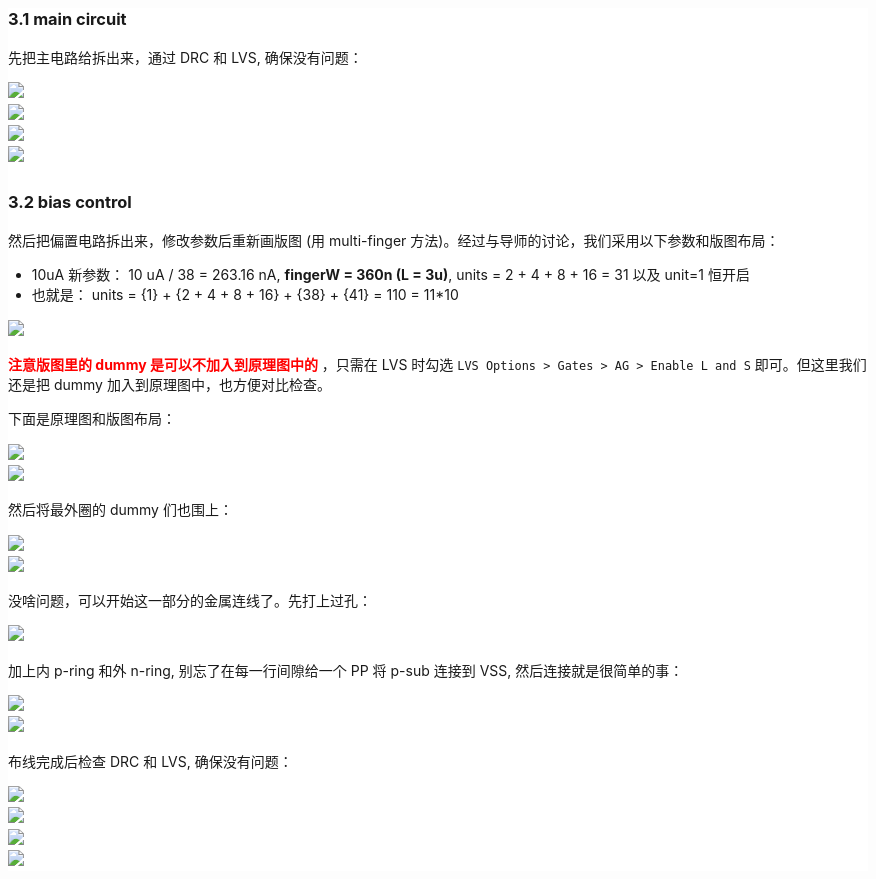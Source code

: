 
### 3.1 main circuit

先把主电路给拆出来，通过 DRC 和 LVS, 确保没有问题：
<div class="center"><img src="https://imagebank-0.oss-cn-beijing.aliyuncs.com/VS-PicGo/2025-09-29-14-47-04_202509_tsmcN65_OTA_constantGm_adjustable__layout.png"/></div>
<div class="center"><img src="https://imagebank-0.oss-cn-beijing.aliyuncs.com/VS-PicGo/2025-09-30-12-26-41_202509_tsmcN65_OTA_constantGm_adjustable__layout.png"/></div>
<div class="center"><img src="https://imagebank-0.oss-cn-beijing.aliyuncs.com/VS-PicGo/2025-09-29-14-54-08_202509_tsmcN65_OTA_constantGm_adjustable__layout.png"/></div>
<div class="center"><img src="https://imagebank-0.oss-cn-beijing.aliyuncs.com/VS-PicGo/2025-09-29-14-55-57_202509_tsmcN65_OTA_constantGm_adjustable__layout.png"/></div>

### 3.2 bias control

然后把偏置电路拆出来，修改参数后重新画版图 (用 multi-finger 方法)。经过与导师的讨论，我们采用以下参数和版图布局：

- 10uA 新参数： 10 uA / 38 = 263.16 nA, **fingerW = 360n (L = 3u)**, units = 2 + 4 + 8  + 16 = 31 以及 unit=1 恒开启
- 也就是： units = {1} + {2 + 4 + 8 + 16} + {38} + {41} = 110 = 11*10

<div class="center"><img src="https://imagebank-0.oss-cn-beijing.aliyuncs.com/VS-PicGo/2025-09-29-16-18-31_202509_tsmcN65_OTA_constantGm_adjustable__layout.png"/></div>

**<span style='color:red'> 注意版图里的 dummy 是可以不加入到原理图中的</span>** ，只需在 LVS 时勾选 `LVS Options > Gates > AG > Enable L and S` 即可。但这里我们还是把 dummy 加入到原理图中，也方便对比检查。

下面是原理图和版图布局：
<div class="center"><img src="https://imagebank-0.oss-cn-beijing.aliyuncs.com/VS-PicGo/2025-09-29-16-33-06_202509_tsmcN65_OTA_constantGm_adjustable__layout.png"/></div>
<div class="center"><img src="https://imagebank-0.oss-cn-beijing.aliyuncs.com/VS-PicGo/2025-09-29-16-34-24_202509_tsmcN65_OTA_constantGm_adjustable__layout.png"/></div>

然后将最外圈的 dummy 们也围上：

<div class="center"><img src="https://imagebank-0.oss-cn-beijing.aliyuncs.com/VS-PicGo/2025-09-29-16-46-22_202509_tsmcN65_OTA_constantGm_adjustable__layout.png"/></div>
<div class="center"><img src="https://imagebank-0.oss-cn-beijing.aliyuncs.com/VS-PicGo/2025-09-29-16-46-40_202509_tsmcN65_OTA_constantGm_adjustable__layout.png"/></div>

没啥问题，可以开始这一部分的金属连线了。先打上过孔：

<div class="center"><img src="https://imagebank-0.oss-cn-beijing.aliyuncs.com/VS-PicGo/2025-09-29-17-00-40_202509_tsmcN65_OTA_constantGm_adjustable__layout.png"/></div>

加上内 p-ring 和外 n-ring, 别忘了在每一行间隙给一个 PP 将 p-sub 连接到 VSS, 然后连接就是很简单的事：

<div class="center"><img src="https://imagebank-0.oss-cn-beijing.aliyuncs.com/VS-PicGo/2025-09-29-17-14-18_202509_tsmcN65_OTA_constantGm_adjustable__layout.png"/></div>
<div class="center"><img src="https://imagebank-0.oss-cn-beijing.aliyuncs.com/VS-PicGo/2025-09-29-17-14-37_202509_tsmcN65_OTA_constantGm_adjustable__layout.png"/></div>


布线完成后检查 DRC 和 LVS, 确保没有问题：

<div class="center"><img src="https://imagebank-0.oss-cn-beijing.aliyuncs.com/VS-PicGo/2025-09-30-12-25-12_202509_tsmcN65_OTA_constantGm_adjustable__layout.png"/></div>
<div class="center"><img src="https://imagebank-0.oss-cn-beijing.aliyuncs.com/VS-PicGo/2025-09-29-18-14-00_202509_tsmcN65_OTA_constantGm_adjustable__layout.png"/></div>
<div class="center"><img src="https://imagebank-0.oss-cn-beijing.aliyuncs.com/VS-PicGo/2025-09-29-18-14-42_202509_tsmcN65_OTA_constantGm_adjustable__layout.png"/></div>
<div class="center"><img src="https://imagebank-0.oss-cn-beijing.aliyuncs.com/VS-PicGo/2025-09-29-18-15-14_202509_tsmcN65_OTA_constantGm_adjustable__layout.png"/></div>
